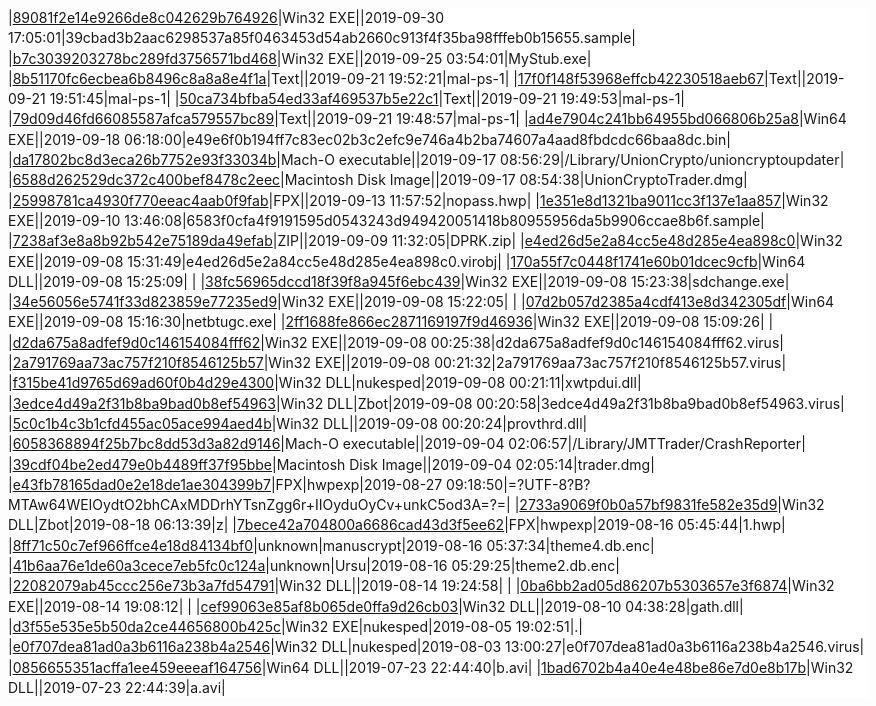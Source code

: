 |[89081f2e14e9266de8c042629b764926](https://www.virustotal.com/gui/file/89081f2e14e9266de8c042629b764926)|Win32 EXE||2019-09-30 17:05:01|39cbad3b2aac6298537a85f0463453d54ab2660c913f4f35ba98fffeb0b15655.sample|
|[b7c3039203278bc289fd3756571bd468](https://www.virustotal.com/gui/file/b7c3039203278bc289fd3756571bd468)|Win32 EXE||2019-09-25 03:54:01|MyStub.exe|
|[8b51170fc6ecbea6b8496c8a8a8e4f1a](https://www.virustotal.com/gui/file/8b51170fc6ecbea6b8496c8a8a8e4f1a)|Text||2019-09-21 19:52:21|mal-ps-1|
|[17f0f148f53968effcb42230518aeb67](https://www.virustotal.com/gui/file/17f0f148f53968effcb42230518aeb67)|Text||2019-09-21 19:51:45|mal-ps-1|
|[50ca734bfba54ed33af469537b5e22c1](https://www.virustotal.com/gui/file/50ca734bfba54ed33af469537b5e22c1)|Text||2019-09-21 19:49:53|mal-ps-1|
|[79d09d46fd66085587afca579557bc89](https://www.virustotal.com/gui/file/79d09d46fd66085587afca579557bc89)|Text||2019-09-21 19:48:57|mal-ps-1|
|[ad4e7904c241bb64955bd066806b25a8](https://www.virustotal.com/gui/file/ad4e7904c241bb64955bd066806b25a8)|Win64 EXE||2019-09-18 06:18:00|e49e6f0b194ff7c83ec02b3c2efc9e746a4b2ba74607a4aad8fbdcdc66baa8dc.bin|
|[da17802bc8d3eca26b7752e93f33034b](https://www.virustotal.com/gui/file/da17802bc8d3eca26b7752e93f33034b)|Mach-O executable||2019-09-17 08:56:29|/Library/UnionCrypto/unioncryptoupdater|
|[6588d262529dc372c400bef8478c2eec](https://www.virustotal.com/gui/file/6588d262529dc372c400bef8478c2eec)|Macintosh Disk Image||2019-09-17 08:54:38|UnionCryptoTrader.dmg|
|[25998781ca4930f770eeac4aab0f9fab](https://www.virustotal.com/gui/file/25998781ca4930f770eeac4aab0f9fab)|FPX||2019-09-13 11:57:52|nopass.hwp|
|[1e351e8d1321ba9011cc3f137e1aa857](https://www.virustotal.com/gui/file/1e351e8d1321ba9011cc3f137e1aa857)|Win32 EXE||2019-09-10 13:46:08|6583f0cfa4f9191595d0543243d949420051418b80955956da5b9906ccae8b6f.sample|
|[7238af3e8a8b92b542e75189da49efab](https://www.virustotal.com/gui/file/7238af3e8a8b92b542e75189da49efab)|ZIP||2019-09-09 11:32:05|DPRK.zip|
|[e4ed26d5e2a84cc5e48d285e4ea898c0](https://www.virustotal.com/gui/file/e4ed26d5e2a84cc5e48d285e4ea898c0)|Win32 EXE||2019-09-08 15:31:49|e4ed26d5e2a84cc5e48d285e4ea898c0.virobj|
|[170a55f7c0448f1741e60b01dcec9cfb](https://www.virustotal.com/gui/file/170a55f7c0448f1741e60b01dcec9cfb)|Win64 DLL||2019-09-08 15:25:09| |
|[38fc56965dccd18f39f8a945f6ebc439](https://www.virustotal.com/gui/file/38fc56965dccd18f39f8a945f6ebc439)|Win32 EXE||2019-09-08 15:23:38|sdchange.exe|
|[34e56056e5741f33d823859e77235ed9](https://www.virustotal.com/gui/file/34e56056e5741f33d823859e77235ed9)|Win32 EXE||2019-09-08 15:22:05| |
|[07d2b057d2385a4cdf413e8d342305df](https://www.virustotal.com/gui/file/07d2b057d2385a4cdf413e8d342305df)|Win64 EXE||2019-09-08 15:16:30|netbtugc.exe|
|[2ff1688fe866ec2871169197f9d46936](https://www.virustotal.com/gui/file/2ff1688fe866ec2871169197f9d46936)|Win32 EXE||2019-09-08 15:09:26| |
|[d2da675a8adfef9d0c146154084fff62](https://www.virustotal.com/gui/file/d2da675a8adfef9d0c146154084fff62)|Win32 EXE||2019-09-08 00:25:38|d2da675a8adfef9d0c146154084fff62.virus|
|[2a791769aa73ac757f210f8546125b57](https://www.virustotal.com/gui/file/2a791769aa73ac757f210f8546125b57)|Win32 EXE||2019-09-08 00:21:32|2a791769aa73ac757f210f8546125b57.virus|
|[f315be41d9765d69ad60f0b4d29e4300](https://www.virustotal.com/gui/file/f315be41d9765d69ad60f0b4d29e4300)|Win32 DLL|nukesped|2019-09-08 00:21:11|xwtpdui.dll|
|[3edce4d49a2f31b8ba9bad0b8ef54963](https://www.virustotal.com/gui/file/3edce4d49a2f31b8ba9bad0b8ef54963)|Win32 DLL|Zbot|2019-09-08 00:20:58|3edce4d49a2f31b8ba9bad0b8ef54963.virus|
|[5c0c1b4c3b1cfd455ac05ace994aed4b](https://www.virustotal.com/gui/file/5c0c1b4c3b1cfd455ac05ace994aed4b)|Win32 DLL||2019-09-08 00:20:24|provthrd.dll|
|[6058368894f25b7bc8dd53d3a82d9146](https://www.virustotal.com/gui/file/6058368894f25b7bc8dd53d3a82d9146)|Mach-O executable||2019-09-04 02:06:57|/Library/JMTTrader/CrashReporter|
|[39cdf04be2ed479e0b4489ff37f95bbe](https://www.virustotal.com/gui/file/39cdf04be2ed479e0b4489ff37f95bbe)|Macintosh Disk Image||2019-09-04 02:05:14|trader.dmg|
|[e43fb78165dad0e2e18de1ae304399b7](https://www.virustotal.com/gui/file/e43fb78165dad0e2e18de1ae304399b7)|FPX|hwpexp|2019-08-27 09:18:50|=?UTF-8?B?MTAw64WEIOydtO2bhCAxMDDrhYTsnZgg6r+IIOyduOyCv+unkC5od3A=?=|
|[2733a9069f0b0a57bf9831fe582e35d9](https://www.virustotal.com/gui/file/2733a9069f0b0a57bf9831fe582e35d9)|Win32 DLL|Zbot|2019-08-18 06:13:39|z|
|[7bece42a704800a6686cad43d3f5ee62](https://www.virustotal.com/gui/file/7bece42a704800a6686cad43d3f5ee62)|FPX|hwpexp|2019-08-16 05:45:44|1.hwp|
|[8ff71c50c7ef966ffce4e18d84134bf0](https://www.virustotal.com/gui/file/8ff71c50c7ef966ffce4e18d84134bf0)|unknown|manuscrypt|2019-08-16 05:37:34|theme4.db.enc|
|[41b6aa76e1de60a3cece7eb5fc0c124a](https://www.virustotal.com/gui/file/41b6aa76e1de60a3cece7eb5fc0c124a)|unknown|Ursu|2019-08-16 05:29:25|theme2.db.enc|
|[22082079ab45ccc256e73b3a7fd54791](https://www.virustotal.com/gui/file/22082079ab45ccc256e73b3a7fd54791)|Win32 DLL||2019-08-14 19:24:58| |
|[0ba6bb2ad05d86207b5303657e3f6874](https://www.virustotal.com/gui/file/0ba6bb2ad05d86207b5303657e3f6874)|Win32 EXE||2019-08-14 19:08:12| |
|[cef99063e85af8b065de0ffa9d26cb03](https://www.virustotal.com/gui/file/cef99063e85af8b065de0ffa9d26cb03)|Win32 DLL||2019-08-10 04:38:28|gath.dll|
|[d3f55e535e5b50da2ce44656800b425c](https://www.virustotal.com/gui/file/d3f55e535e5b50da2ce44656800b425c)|Win32 EXE|nukesped|2019-08-05 19:02:51|.|
|[e0f707dea81ad0a3b6116a238b4a2546](https://www.virustotal.com/gui/file/e0f707dea81ad0a3b6116a238b4a2546)|Win32 DLL|nukesped|2019-08-03 13:00:27|e0f707dea81ad0a3b6116a238b4a2546.virus|
|[0856655351acffa1ee459eeeaf164756](https://www.virustotal.com/gui/file/0856655351acffa1ee459eeeaf164756)|Win64 DLL||2019-07-23 22:44:40|b.avi|
|[1bad6702b4a40e4e48be86e7d0e8b17b](https://www.virustotal.com/gui/file/1bad6702b4a40e4e48be86e7d0e8b17b)|Win32 DLL||2019-07-23 22:44:39|a.avi|